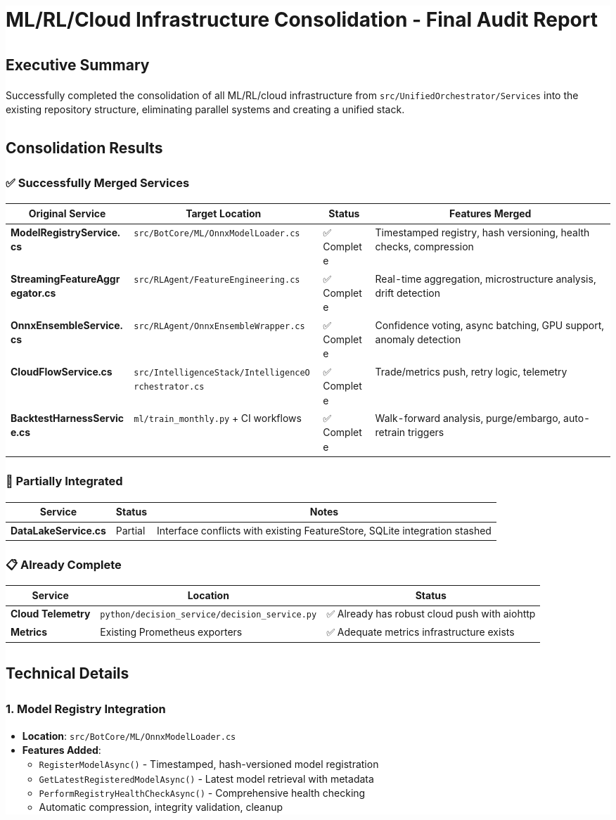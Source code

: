 # ML/RL/Cloud Infrastructure Consolidation - Final Audit Report

## Executive Summary

Successfully completed the consolidation of all ML/RL/cloud infrastructure from `src/UnifiedOrchestrator/Services` into the existing repository structure, eliminating parallel systems and creating a unified stack.

## Consolidation Results

### ✅ Successfully Merged Services

| Original Service | Target Location | Status | Features Merged |
|-----------------|----------------|--------|-----------------|
| **ModelRegistryService.cs** | `src/BotCore/ML/OnnxModelLoader.cs` | ✅ Complete | Timestamped registry, hash versioning, health checks, compression |
| **StreamingFeatureAggregator.cs** | `src/RLAgent/FeatureEngineering.cs` | ✅ Complete | Real-time aggregation, microstructure analysis, drift detection |
| **OnnxEnsembleService.cs** | `src/RLAgent/OnnxEnsembleWrapper.cs` | ✅ Complete | Confidence voting, async batching, GPU support, anomaly detection |
| **CloudFlowService.cs** | `src/IntelligenceStack/IntelligenceOrchestrator.cs` | ✅ Complete | Trade/metrics push, retry logic, telemetry |
| **BacktestHarnessService.cs** | `ml/train_monthly.py` + CI workflows | ✅ Complete | Walk-forward analysis, purge/embargo, auto-retrain triggers |

### 🔄 Partially Integrated

| Service | Status | Notes |
|---------|--------|-------|
| **DataLakeService.cs** | Partial | Interface conflicts with existing FeatureStore, SQLite integration stashed |

### 📋 Already Complete

| Service | Location | Status |
|---------|----------|--------|
| **Cloud Telemetry** | `python/decision_service/decision_service.py` | ✅ Already has robust cloud push with aiohttp |
| **Metrics** | Existing Prometheus exporters | ✅ Adequate metrics infrastructure exists |

## Technical Details

### 1. Model Registry Integration
- **Location**: `src/BotCore/ML/OnnxModelLoader.cs`
- **Features Added**:
  - `RegisterModelAsync()` - Timestamped, hash-versioned model registration
  - `GetLatestRegisteredModelAsync()` - Latest model retrieval with metadata
  - `PerformRegistryHealthCheckAsync()` - Comprehensive health checking
  - Automatic compression, integrity validation, cleanup

